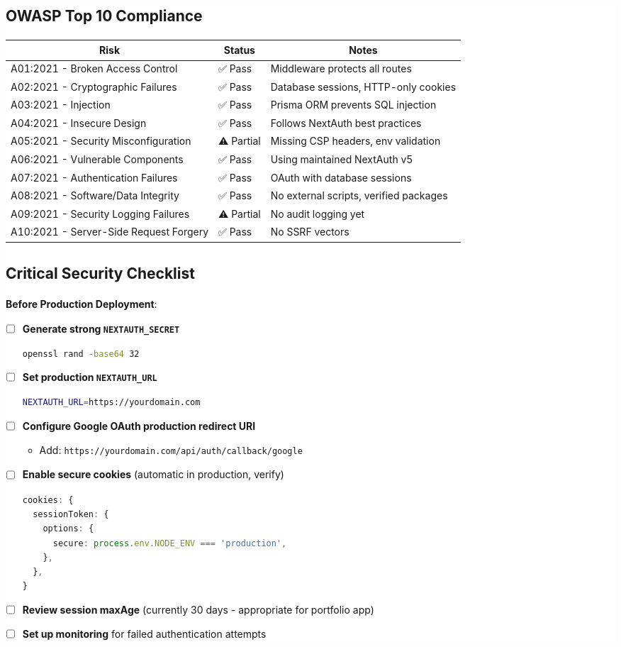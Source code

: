 ## OWASP Top 10 Compliance

| Risk                                   | Status     | Notes                                  |
| -------------------------------------- | ---------- | -------------------------------------- |
| A01:2021 - Broken Access Control       | ✅ Pass    | Middleware protects all routes         |
| A02:2021 - Cryptographic Failures      | ✅ Pass    | Database sessions, HTTP-only cookies   |
| A03:2021 - Injection                   | ✅ Pass    | Prisma ORM prevents SQL injection      |
| A04:2021 - Insecure Design             | ✅ Pass    | Follows NextAuth best practices        |
| A05:2021 - Security Misconfiguration   | ⚠️ Partial | Missing CSP headers, env validation    |
| A06:2021 - Vulnerable Components       | ✅ Pass    | Using maintained NextAuth v5           |
| A07:2021 - Authentication Failures     | ✅ Pass    | OAuth with database sessions           |
| A08:2021 - Software/Data Integrity     | ✅ Pass    | No external scripts, verified packages |
| A09:2021 - Security Logging Failures   | ⚠️ Partial | No audit logging yet                   |
| A10:2021 - Server-Side Request Forgery | ✅ Pass    | No SSRF vectors                        |

## Critical Security Checklist

**Before Production Deployment**:

- [ ] **Generate strong `NEXTAUTH_SECRET`**

  ```bash
  openssl rand -base64 32
  ```

- [ ] **Set production `NEXTAUTH_URL`**

  ```bash
  NEXTAUTH_URL=https://yourdomain.com
  ```

- [ ] **Configure Google OAuth production redirect URI**
  - Add: `https://yourdomain.com/api/auth/callback/google`

- [ ] **Enable secure cookies** (automatic in production, verify)

  ```typescript
  cookies: {
    sessionToken: {
      options: {
        secure: process.env.NODE_ENV === 'production',
      },
    },
  }
  ```

- [ ] **Review session maxAge** (currently 30 days - appropriate for portfolio app)

- [ ] **Set up monitoring** for failed authentication attempts
